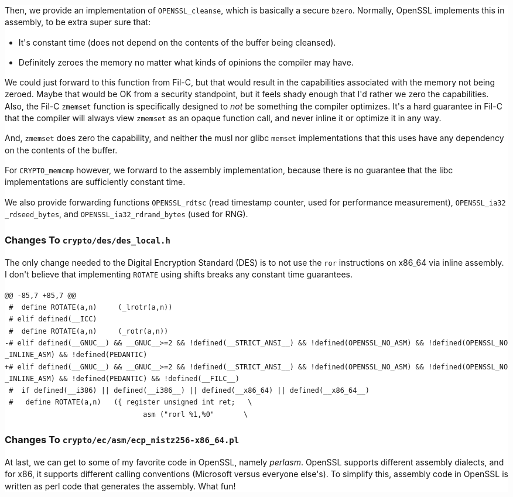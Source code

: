 Then, we provide an implementation of `OPENSSL_cleanse`, which is basically a secure `bzero`. Normally, OpenSSL implements this in assembly, to be extra super sure that:

- It's constant time (does not depend on the contents of the buffer being cleansed).

- Definitely zeroes the memory no matter what kinds of opinions the compiler may have.

We could just forward to this function from Fil-C, but that would result in the capabilities associated with the memory not being zeroed. Maybe that would be OK from a security standpoint, but it feels shady enough that I'd rather we zero the capabilities. Also, the Fil-C `zmemset` function is specifically designed to *not* be something the compiler optimizes. It's a hard guarantee in Fil-C that the compiler will always view `zmemset` as an opaque function call, and never inline it or optimize it in any way.

And, `zmemset` does zero the capability, and neither the musl nor glibc `memset` implementations that this uses have any dependency on the contents of the buffer.

For `CRYPTO_memcmp` however, we forward to the assembly implementation, because there is no guarantee that the libc implementations are sufficiently constant time.

We also provide forwarding functions `OPENSSL_rdtsc` (read timestamp counter, used for performance measurement), `OPENSSL_ia32_rdseed_bytes`, and `OPENSSL_ia32_rdrand_bytes` (used for RNG).

### Changes To `crypto/des/des_local.h`

The only change needed to the Digital Encryption Standard (DES) is to not use the `ror` instructions on x86_64 via inline assembly. I don't believe that implementing `ROTATE` using shifts breaks any constant time guarantees.

    @@ -85,7 +85,7 @@
     #  define ROTATE(a,n)     (_lrotr(a,n))
     # elif defined(__ICC)
     #  define ROTATE(a,n)     (_rotr(a,n))
    -# elif defined(__GNUC__) && __GNUC__>=2 && !defined(__STRICT_ANSI__) && !defined(OPENSSL_NO_ASM) && !defined(OPENSSL_NO_INLINE_ASM) && !defined(PEDANTIC)
    +# elif defined(__GNUC__) && __GNUC__>=2 && !defined(__STRICT_ANSI__) && !defined(OPENSSL_NO_ASM) && !defined(OPENSSL_NO_INLINE_ASM) && !defined(PEDANTIC) && !defined(__FILC__)
     #  if defined(__i386) || defined(__i386__) || defined(__x86_64) || defined(__x86_64__)
     #   define ROTATE(a,n)   ({ register unsigned int ret;   \
                                     asm ("rorl %1,%0"       \

### Changes To `crypto/ec/asm/ecp_nistz256-x86_64.pl`

At last, we can get to some of my favorite code in OpenSSL, namely *perlasm*. OpenSSL supports different assembly dialects, and for x86, it supports different calling conventions (Microsoft versus everyone else's). To simplify this, assembly code in OpenSSL is written as perl code that generates the assembly. What fun!
